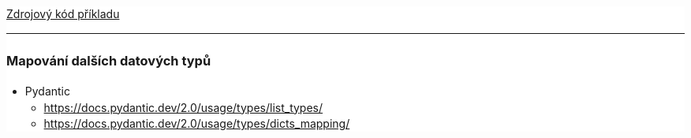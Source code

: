 
[Zdrojový kód příkladu](https://github.com/tisnik/most-popular-python-libs/blob/master/fastapi/sources//main5.py)

---

### Mapování dalších datových typů

* Pydantic
    - https://docs.pydantic.dev/2.0/usage/types/list_types/
    - https://docs.pydantic.dev/2.0/usage/types/dicts_mapping/

